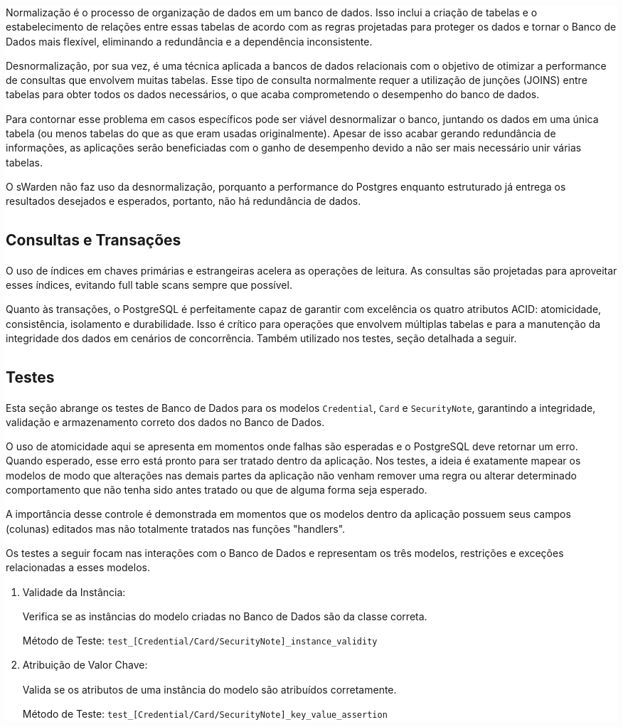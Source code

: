 Normalização é o processo de organização de dados em um banco de dados. Isso inclui a criação de tabelas e o estabelecimento de relações entre essas tabelas de acordo com as regras projetadas para proteger os dados e tornar o Banco de Dados mais flexível, eliminando a redundância e a dependência inconsistente.

Desnormalização, por sua vez, é uma técnica aplicada a bancos de dados relacionais com o objetivo de otimizar a performance de consultas que envolvem muitas tabelas. Esse tipo de consulta normalmente requer a utilização de junções (JOINS) entre tabelas para obter todos os dados necessários, o que acaba comprometendo o desempenho do banco de dados.

Para contornar esse problema em casos específicos pode ser viável desnormalizar o banco, juntando os dados em uma única tabela (ou menos tabelas do que as que eram usadas originalmente). Apesar de isso acabar gerando redundância de informações, as aplicações serão beneficiadas com o ganho de desempenho devido a não ser mais necessário unir várias tabelas.

O sWarden não faz uso da desnormalização, porquanto a performance do Postgres enquanto estruturado já entrega os resultados desejados e esperados, portanto, não há redundância de dados.

## Consultas e Transações

O uso de índices em chaves primárias e estrangeiras acelera as operações de leitura. As consultas são projetadas para aproveitar esses índices, evitando full table scans sempre que possível.

Quanto às transações, o PostgreSQL é perfeitamente capaz de garantir com excelência os quatro atributos ACID: atomicidade, consistência, isolamento e durabilidade. Isso é crítico para operações que envolvem múltiplas tabelas e para a manutenção da integridade dos dados em cenários de concorrência. Também utilizado nos testes, seção detalhada a seguir.

## Testes

Esta seção abrange os testes de Banco de Dados para os modelos `Credential`, `Card` e `SecurityNote`, garantindo a integridade, validação e armazenamento correto dos dados no Banco de Dados.

O uso de atomicidade aqui se apresenta em momentos onde falhas são esperadas e o PostgreSQL deve retornar um erro. Quando esperado, esse erro está pronto para ser tratado dentro da aplicação. Nos testes, a ideia é exatamente mapear os modelos de modo que alterações nas demais partes da aplicação não venham remover uma regra ou alterar determinado comportamento que não tenha sido antes tratado ou que de alguma forma seja esperado.

A importância desse controle é demonstrada em momentos que os modelos dentro da aplicação possuem seus campos (colunas) editados mas não totalmente tratados nas funções "handlers".

Os testes a seguir focam nas interações com o Banco de Dados e representam os três modelos, restrições e exceções relacionadas a esses modelos.

1. Validade da Instância:
    
    Verifica se as instâncias do modelo criadas no Banco de Dados são da classe correta.
    
    Método de Teste: `test_[Credential/Card/SecurityNote]_instance_validity`

1. Atribuição de Valor Chave:
    
    Valida se os atributos de uma instância do modelo são atribuídos corretamente.
    
    Método de Teste: `test_[Credential/Card/SecurityNote]_key_value_assertion`
